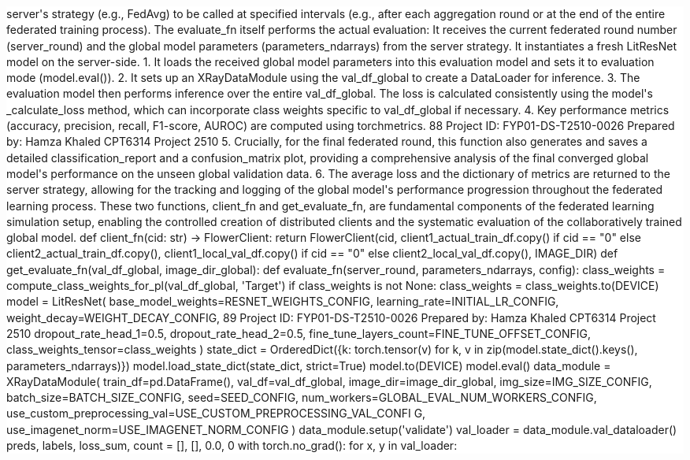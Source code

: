 server's strategy (e.g., FedAvg) to be called at specified intervals (e.g., after
each aggregation round or at the end of the entire federated training process). The evaluate_fn itself performs the actual evaluation:
It receives the current federated round number (server_round) and the global
model parameters (parameters_ndarrays) from the server strategy.
It instantiates a fresh LitResNet model on the server-side. 1. It loads the received global model parameters into this evaluation model
and sets it to evaluation mode (model.eval()). 2. It sets up an XRayDataModule using the val_df_global to create a
DataLoader for inference. 3. The evaluation model then performs inference over the entire
val_df_global. The loss is calculated consistently using the model's _calculate_loss method, which can incorporate class weights specific to
val_df_global if necessary. 4. Key performance metrics (accuracy, precision, recall, F1-score, AUROC)
are computed using torchmetrics.
88
Project ID: FYP01-DS-T2510-0026
Prepared by: Hamza Khaled CPT6314 Project 2510
5. Crucially, for the final federated round, this function also generates and
saves a detailed classification_report and a confusion_matrix plot, providing a
comprehensive analysis of the final converged global model's performance on
the unseen global validation data. 6. The average loss and the dictionary of metrics are returned to the server
strategy, allowing for the tracking and logging of the global model's
performance progression throughout the federated learning process. These two functions, client_fn and get_evaluate_fn, are fundamental
components of the federated learning simulation setup, enabling the
controlled creation of distributed clients and the systematic evaluation of the
collaboratively trained global model. def client_fn(cid: str) -> FlowerClient:
return FlowerClient(cid, client1_actual_train_df.copy() if cid == "0" else
client2_actual_train_df.copy(), client1_local_val_df.copy() if cid == "0" else
client2_local_val_df.copy(),
IMAGE_DIR)
def get_evaluate_fn(val_df_global, image_dir_global):
def evaluate_fn(server_round, parameters_ndarrays, config):
class_weights = compute_class_weights_for_pl(val_df_global, 'Target')
if class_weights is not None:
class_weights = class_weights.to(DEVICE)
model = LitResNet(
base_model_weights=RESNET_WEIGHTS_CONFIG,
learning_rate=INITIAL_LR_CONFIG, weight_decay=WEIGHT_DECAY_CONFIG,
89
Project ID: FYP01-DS-T2510-0026
Prepared by: Hamza Khaled CPT6314 Project 2510
dropout_rate_head_1=0.5, dropout_rate_head_2=0.5,
fine_tune_layers_count=FINE_TUNE_OFFSET_CONFIG, class_weights_tensor=class_weights
)
state_dict = OrderedDict({k: torch.tensor(v) for k, v in
zip(model.state_dict().keys(), parameters_ndarrays)})
model.load_state_dict(state_dict, strict=True)
model.to(DEVICE)
model.eval()
data_module = XRayDataModule(
train_df=pd.DataFrame(), val_df=val_df_global,
image_dir=image_dir_global,
img_size=IMG_SIZE_CONFIG, batch_size=BATCH_SIZE_CONFIG, seed=SEED_CONFIG, num_workers=GLOBAL_EVAL_NUM_WORKERS_CONFIG, use_custom_preprocessing_val=USE_CUSTOM_PREPROCESSING_VAL_CONFI
G, use_imagenet_norm=USE_IMAGENET_NORM_CONFIG
)
data_module.setup('validate')
val_loader = data_module.val_dataloader()
preds, labels, loss_sum, count = [], [], 0.0, 0
with torch.no_grad():
for x, y in val_loader: